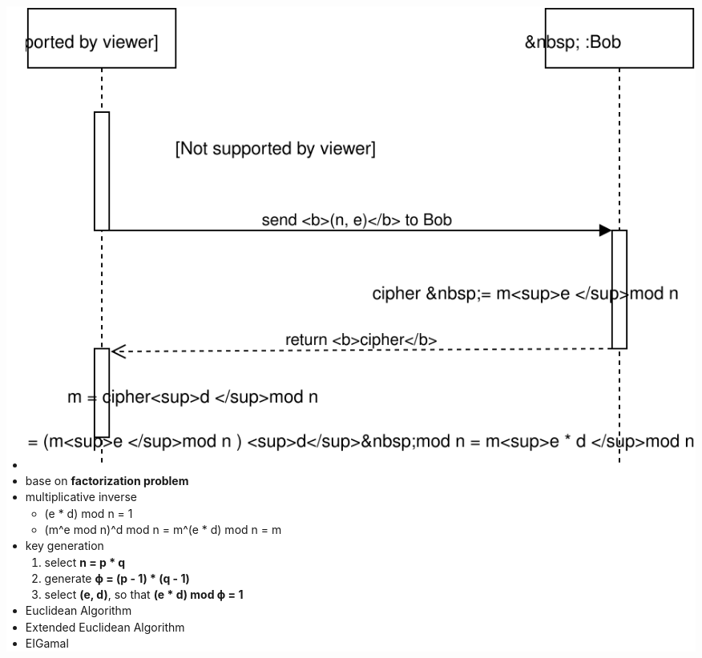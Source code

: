  * ![](img/RSA.svg)
  * base on **factorization problem**
  * multiplicative inverse
    * (e * d) mod n = 1
    * (m^e mod n)^d mod n = m^(e * d) mod n = m  
  * key generation
    1. select **n = p * q**
    2. generate **ϕ = (p - 1) * (q - 1)**
    3. select **(e, d)**, so that **(e * d) mod ϕ = 1**
  * Euclidean Algorithm
  * Extended Euclidean Algorithm
* EIGamal